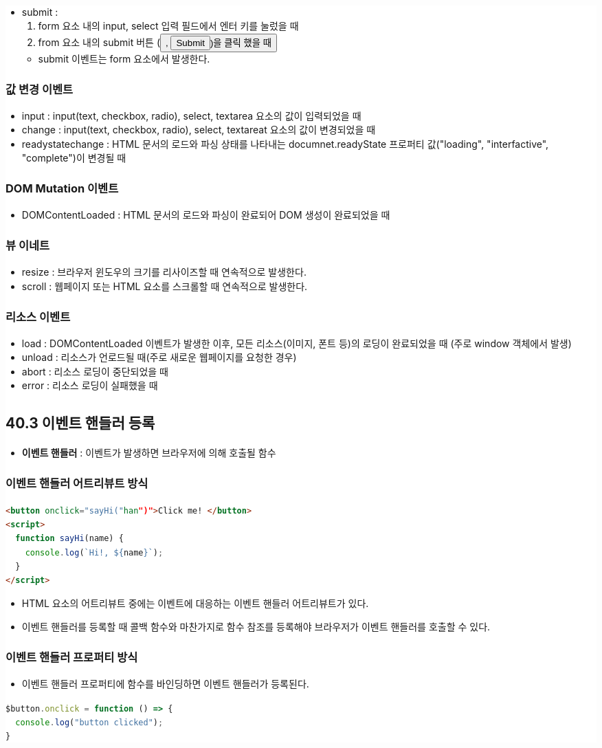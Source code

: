 - submit :
  1. form 요소 내의 input, select 입력 필드에서 엔터 키를 눌렀을 때
  2. from 요소 내의 submit 버튼 (<button>, <input type="submit">)을 클릭 했을 때
  - submit 이벤트는 form 요소에서 발생한다.

### 값 변경 이벤트

- input : input(text, checkbox, radio), select, textarea 요소의 값이 입력되었을 때
- change : input(text, checkbox, radio), select, textareat 요소의 값이 변경되었을 때
- readystatechange : HTML 문서의 로드와 파싱 상태를 나타내는 documnet.readyState 프로퍼티 값("loading", "interfactive", "complete")이 변경될 때

### DOM Mutation 이벤트

- DOMContentLoaded : HTML 문서의 로드와 파싱이 완료되어 DOM 생성이 완료되었을 때

### 뷰 이네트

- resize : 브라우저 윈도우의 크기를 리사이즈할 때 연속적으로 발생한다.
- scroll : 웹페이지 또는 HTML 요소를 스크롤할 때 연속적으로 발생한다.

### 리소스 이벤트

- load : DOMContentLoaded 이벤트가 발생한 이후, 모든 리소스(이미지, 폰트 등)의 로딩이 완료되었을 때 (주로 window 객체에서 발생)
- unload : 리소스가 언로드될 때(주로 새로운 웹페이지를 요청한 경우)
- abort : 리소스 로딩이 중단되었을 때
- error : 리소스 로딩이 실패했을 때

## 40.3 이벤트 핸들러 등록

- **이벤트 핸들러** : 이벤트가 발생하면 브라우저에 의해 호출될 함수

### 이벤트 핸들러 어트리뷰트 방식

```html
<button onclick="sayHi("han")">Click me! </button>
<script>
  function sayHi(name) {
    console.log(`Hi!, ${name}`);
  }
</script>
```

- HTML 요소의 어트리뷰트 중에는 이벤트에 대응하는 이벤트 핸들러 어트리뷰트가 있다.

- 이벤트 핸들러를 등록할 때 콜백 함수와 마찬가지로 함수 참조를 등록해야 브라우저가 이벤트 핸들러를 호출할 수 있다.

### 이벤트 핸들러 프로퍼티 방식

- 이벤트 핸들러 프로퍼티에 함수를 바인딩하면 이벤트 핸들러가 등록된다.

```js
$button.onclick = function () => {
  console.log("button clicked");
}
```
